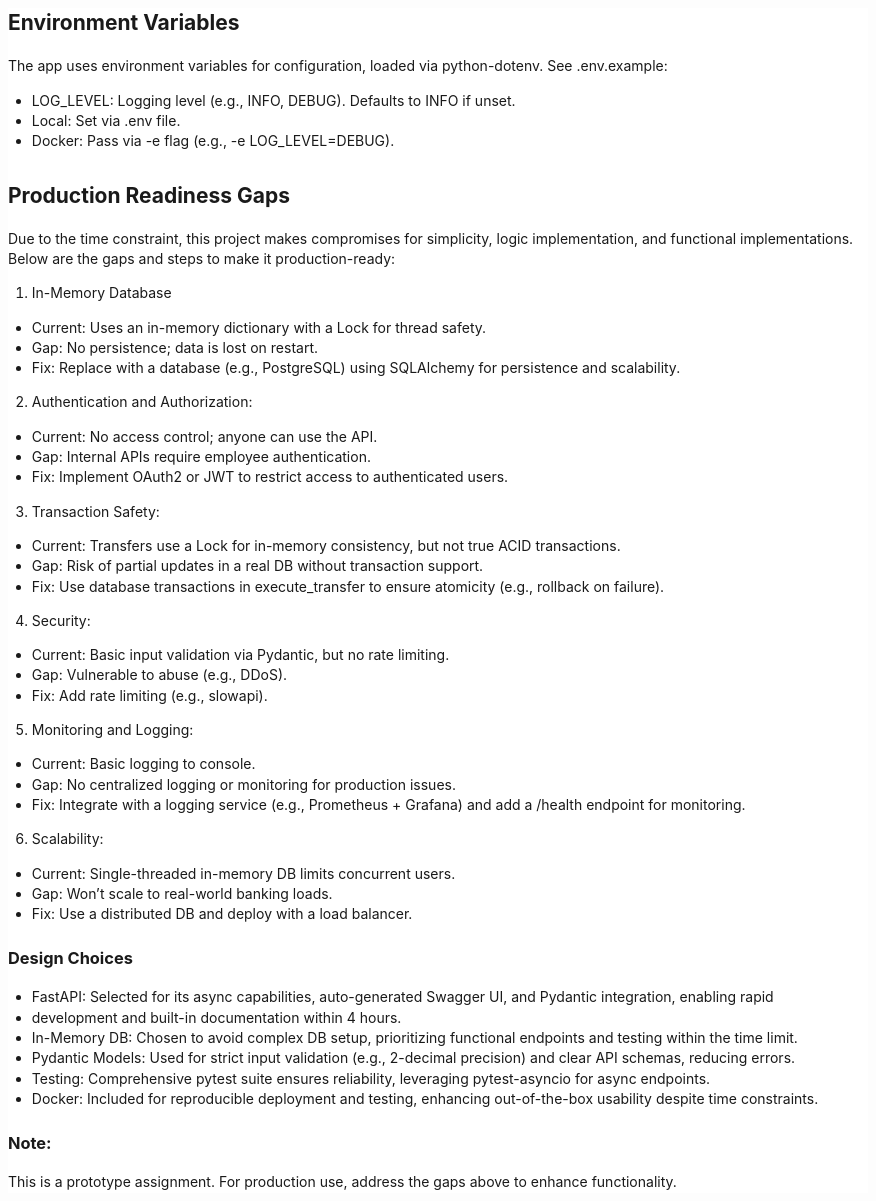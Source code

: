 ## Environment Variables
The app uses environment variables for configuration, loaded via python-dotenv. See .env.example:

 - LOG_LEVEL: Logging level (e.g., INFO, DEBUG). Defaults to INFO if unset.
 - Local: Set via .env file.
 - Docker: Pass via -e flag (e.g., -e LOG_LEVEL=DEBUG).

## Production Readiness Gaps
Due to the time constraint, this project makes compromises for simplicity, logic implementation, and functional implementations. Below are the gaps and steps to make it production-ready:

1. In-Memory Database
 - Current: Uses an in-memory dictionary with a Lock for thread safety.
 - Gap: No persistence; data is lost on restart.
 - Fix: Replace with a database (e.g., PostgreSQL) using SQLAlchemy for persistence and scalability.

2. Authentication and Authorization:
 - Current: No access control; anyone can use the API.
 - Gap: Internal APIs require employee authentication.
 - Fix: Implement OAuth2 or JWT to restrict access to authenticated users.

3. Transaction Safety:
 - Current: Transfers use a Lock for in-memory consistency, but not true ACID transactions.
 - Gap: Risk of partial updates in a real DB without transaction support.
 - Fix: Use database transactions in execute_transfer to ensure atomicity (e.g., rollback on failure).

4. Security:
 - Current: Basic input validation via Pydantic, but no rate limiting.
 - Gap: Vulnerable to abuse (e.g., DDoS).
 - Fix: Add rate limiting (e.g., slowapi).

5. Monitoring and Logging:
 - Current: Basic logging to console.
 - Gap: No centralized logging or monitoring for production issues.
 - Fix: Integrate with a logging service (e.g., Prometheus + Grafana) and add a /health endpoint for monitoring.
   
 6. Scalability:
 - Current: Single-threaded in-memory DB limits concurrent users.
 - Gap: Won’t scale to real-world banking loads.
 - Fix: Use a distributed DB and deploy with a load balancer.

### Design Choices
 - FastAPI: Selected for its async capabilities, auto-generated Swagger UI, and Pydantic integration, enabling rapid 
 - development and built-in documentation within 4 hours.
 - In-Memory DB: Chosen to avoid complex DB setup, prioritizing functional endpoints and testing within the time limit.
 - Pydantic Models: Used for strict input validation (e.g., 2-decimal precision) and clear API schemas, reducing errors.
 - Testing: Comprehensive pytest suite ensures reliability, leveraging pytest-asyncio for async endpoints.
 - Docker: Included for reproducible deployment and testing, enhancing out-of-the-box usability despite time constraints.

### Note:
This is a prototype assignment. For production use, address the gaps above to enhance functionality.
